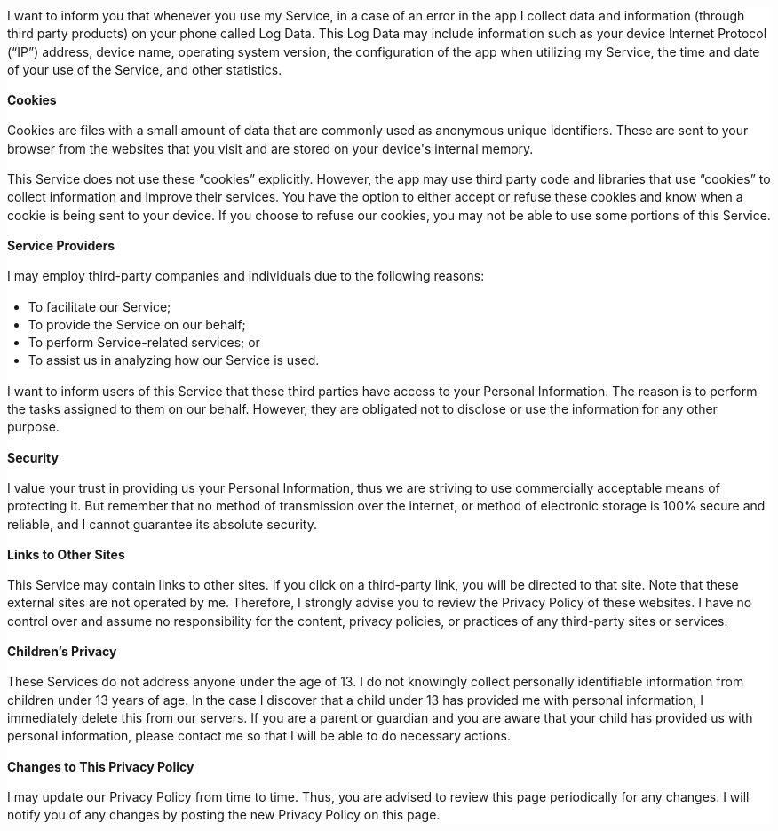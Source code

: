 I want to inform you that whenever you use my Service, in a case of an error in the app I collect data and information (through third party products) on your phone called Log Data. This Log Data may include information such as your device Internet Protocol (“IP”) address, device name, operating system version, the configuration of the app when utilizing my Service, the time and date of your use of the Service, and other statistics.

**Cookies**

Cookies are files with a small amount of data that are commonly used as anonymous unique identifiers. These are sent to your browser from the websites that you visit and are stored on your device's internal memory.

This Service does not use these “cookies” explicitly. However, the app may use third party code and libraries that use “cookies” to collect information and improve their services. You have the option to either accept or refuse these cookies and know when a cookie is being sent to your device. If you choose to refuse our cookies, you may not be able to use some portions of this Service.

**Service Providers**

I may employ third-party companies and individuals due to the following reasons:

*   To facilitate our Service;
*   To provide the Service on our behalf;
*   To perform Service-related services; or
*   To assist us in analyzing how our Service is used.

I want to inform users of this Service that these third parties have access to your Personal Information. The reason is to perform the tasks assigned to them on our behalf. However, they are obligated not to disclose or use the information for any other purpose.

**Security**

I value your trust in providing us your Personal Information, thus we are striving to use commercially acceptable means of protecting it. But remember that no method of transmission over the internet, or method of electronic storage is 100% secure and reliable, and I cannot guarantee its absolute security.

**Links to Other Sites**

This Service may contain links to other sites. If you click on a third-party link, you will be directed to that site. Note that these external sites are not operated by me. Therefore, I strongly advise you to review the Privacy Policy of these websites. I have no control over and assume no responsibility for the content, privacy policies, or practices of any third-party sites or services.

**Children’s Privacy**

These Services do not address anyone under the age of 13. I do not knowingly collect personally identifiable information from children under 13 years of age. In the case I discover that a child under 13 has provided me with personal information, I immediately delete this from our servers. If you are a parent or guardian and you are aware that your child has provided us with personal information, please contact me so that I will be able to do necessary actions.

**Changes to This Privacy Policy**

I may update our Privacy Policy from time to time. Thus, you are advised to review this page periodically for any changes. I will notify you of any changes by posting the new Privacy Policy on this page.
